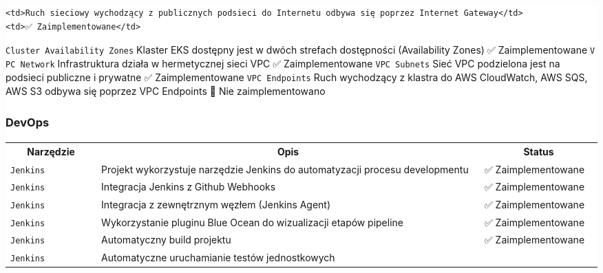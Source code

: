     <td>Ruch sieciowy wychodzący z publicznych podsieci do Internetu odbywa się poprzez Internet Gateway</td>
    <td>✅ Zaimplementowane</td>
</tr>
<tr>
    <td><code>Cluster Availability Zones</code></td>
    <td>Klaster EKS dostępny jest w dwóch strefach dostępności (Availability Zones)</td>
    <td>✅ Zaimplementowane</td>
</tr>
<tr>
    <td><code>VPC Network</code></td>
    <td>Infrastruktura działa w hermetycznej sieci VPC</td>
    <td>✅ Zaimplementowane</td>
</tr>
<tr>
    <td><code>VPC Subnets</code></td>
    <td>Sieć VPC podzielona jest na podsieci publiczne i prywatne</td>
    <td>✅ Zaimplementowane</td>
</tr>
<tr>
    <td><code>VPC Endpoints</code></td>
    <td>Ruch wychodzący z klastra do AWS CloudWatch, AWS SQS, AWS S3 odbywa się poprzez VPC Endpoints</td>
    <td>🔴 Nie zaimplementowano</td>
</tr>

</table>

### DevOps

<table>
  <tr>
    <th style="width: 150px;">Narzędzie</th>
    <th style="width: 700px;">Opis</th>
    <th style="width: 200px;">Status</th>
  </tr>
  <tr>
    <td><code>Jenkins</code></td>
    <td>Projekt wykorzystuje narzędzie Jenkins do automatyzacji procesu developmentu</td>
    <td>✅ Zaimplementowane</td>
  </tr>
  <tr>
    <td><code>Jenkins</code></td>
    <td>Integracja Jenkins z Github Webhooks</td>
    <td>✅ Zaimplementowane</td>
  </tr>
  <tr>
    <td><code>Jenkins</code></td>
    <td>Integracja z zewnętrznym węzłem (Jenkins Agent)</td>
    <td>✅ Zaimplementowane</td>
  </tr>
  <tr>
    <td><code>Jenkins</code></td>
    <td>Wykorzystanie pluginu Blue Ocean do wizualizacji etapów pipeline</td>
    <td>✅ Zaimplementowane</td>
  </tr>
  <tr>
    <td><code>Jenkins</code></td>
    <td>Automatyczny build projektu</td>
    <td>✅ Zaimplementowane</td>
  </tr>
  <tr>
    <td><code>Jenkins</code></td>
    <td>Automatyczne uruchamianie testów jednostkowych</td>
